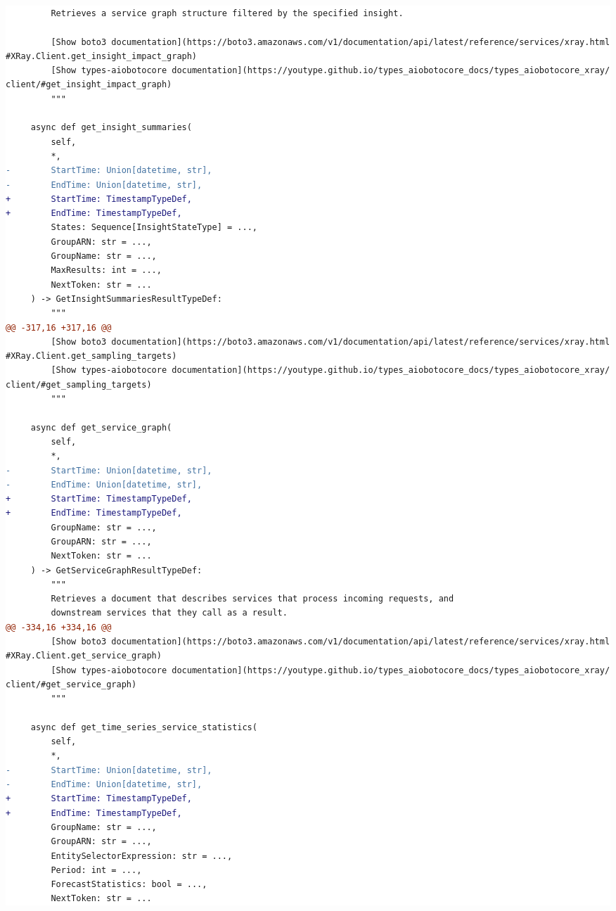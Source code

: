 ```diff
         Retrieves a service graph structure filtered by the specified insight.
 
         [Show boto3 documentation](https://boto3.amazonaws.com/v1/documentation/api/latest/reference/services/xray.html#XRay.Client.get_insight_impact_graph)
         [Show types-aiobotocore documentation](https://youtype.github.io/types_aiobotocore_docs/types_aiobotocore_xray/client/#get_insight_impact_graph)
         """
 
     async def get_insight_summaries(
         self,
         *,
-        StartTime: Union[datetime, str],
-        EndTime: Union[datetime, str],
+        StartTime: TimestampTypeDef,
+        EndTime: TimestampTypeDef,
         States: Sequence[InsightStateType] = ...,
         GroupARN: str = ...,
         GroupName: str = ...,
         MaxResults: int = ...,
         NextToken: str = ...
     ) -> GetInsightSummariesResultTypeDef:
         """
@@ -317,16 +317,16 @@
         [Show boto3 documentation](https://boto3.amazonaws.com/v1/documentation/api/latest/reference/services/xray.html#XRay.Client.get_sampling_targets)
         [Show types-aiobotocore documentation](https://youtype.github.io/types_aiobotocore_docs/types_aiobotocore_xray/client/#get_sampling_targets)
         """
 
     async def get_service_graph(
         self,
         *,
-        StartTime: Union[datetime, str],
-        EndTime: Union[datetime, str],
+        StartTime: TimestampTypeDef,
+        EndTime: TimestampTypeDef,
         GroupName: str = ...,
         GroupARN: str = ...,
         NextToken: str = ...
     ) -> GetServiceGraphResultTypeDef:
         """
         Retrieves a document that describes services that process incoming requests, and
         downstream services that they call as a result.
@@ -334,16 +334,16 @@
         [Show boto3 documentation](https://boto3.amazonaws.com/v1/documentation/api/latest/reference/services/xray.html#XRay.Client.get_service_graph)
         [Show types-aiobotocore documentation](https://youtype.github.io/types_aiobotocore_docs/types_aiobotocore_xray/client/#get_service_graph)
         """
 
     async def get_time_series_service_statistics(
         self,
         *,
-        StartTime: Union[datetime, str],
-        EndTime: Union[datetime, str],
+        StartTime: TimestampTypeDef,
+        EndTime: TimestampTypeDef,
         GroupName: str = ...,
         GroupARN: str = ...,
         EntitySelectorExpression: str = ...,
         Period: int = ...,
         ForecastStatistics: bool = ...,
         NextToken: str = ...
```